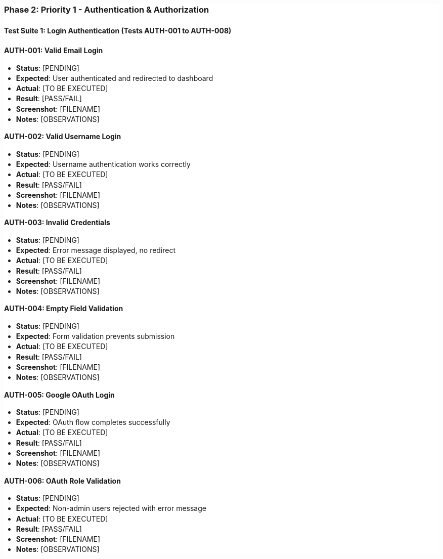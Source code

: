 
### Phase 2: Priority 1 - Authentication & Authorization

#### Test Suite 1: Login Authentication (Tests AUTH-001 to AUTH-008)

**AUTH-001: Valid Email Login**
- **Status**: [PENDING]
- **Expected**: User authenticated and redirected to dashboard
- **Actual**: [TO BE EXECUTED]
- **Result**: [PASS/FAIL]
- **Screenshot**: [FILENAME]
- **Notes**: [OBSERVATIONS]

**AUTH-002: Valid Username Login**  
- **Status**: [PENDING]
- **Expected**: Username authentication works correctly
- **Actual**: [TO BE EXECUTED]
- **Result**: [PASS/FAIL]
- **Screenshot**: [FILENAME]
- **Notes**: [OBSERVATIONS]

**AUTH-003: Invalid Credentials**
- **Status**: [PENDING]  
- **Expected**: Error message displayed, no redirect
- **Actual**: [TO BE EXECUTED]
- **Result**: [PASS/FAIL]
- **Screenshot**: [FILENAME]
- **Notes**: [OBSERVATIONS]

**AUTH-004: Empty Field Validation**
- **Status**: [PENDING]
- **Expected**: Form validation prevents submission
- **Actual**: [TO BE EXECUTED]  
- **Result**: [PASS/FAIL]
- **Screenshot**: [FILENAME]
- **Notes**: [OBSERVATIONS]

**AUTH-005: Google OAuth Login**
- **Status**: [PENDING]
- **Expected**: OAuth flow completes successfully
- **Actual**: [TO BE EXECUTED]
- **Result**: [PASS/FAIL] 
- **Screenshot**: [FILENAME]
- **Notes**: [OBSERVATIONS]

**AUTH-006: OAuth Role Validation**
- **Status**: [PENDING]
- **Expected**: Non-admin users rejected with error message
- **Actual**: [TO BE EXECUTED]
- **Result**: [PASS/FAIL]
- **Screenshot**: [FILENAME] 
- **Notes**: [OBSERVATIONS]

